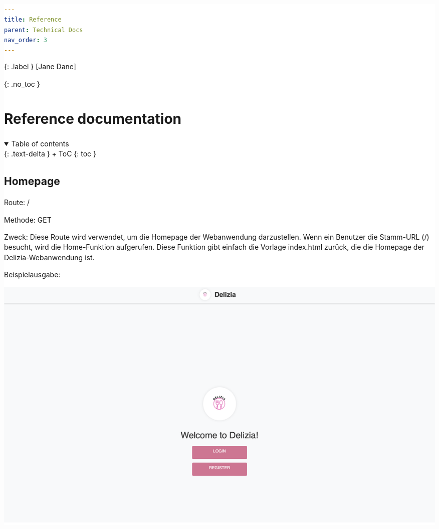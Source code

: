 ```yaml
---
title: Reference
parent: Technical Docs
nav_order: 3
---
```


{: .label }
[Jane Dane]

{: .no_toc }
# Reference documentation


<details open markdown="block">
{: .text-delta }
<summary>Table of contents</summary>
+ ToC
{: toc }
</details>

## Homepage
Route: /

Methode: GET 

Zweck: Diese Route wird verwendet, um die Homepage der Webanwendung darzustellen. Wenn ein Benutzer die Stamm-URL (/) besucht, wird die Home-Funktion aufgerufen. Diese Funktion gibt einfach die Vorlage index.html zurück, die die Homepage der Delizia-Webanwendung ist.

Beispielausgabe:

![home](../assets/images/home.png)
